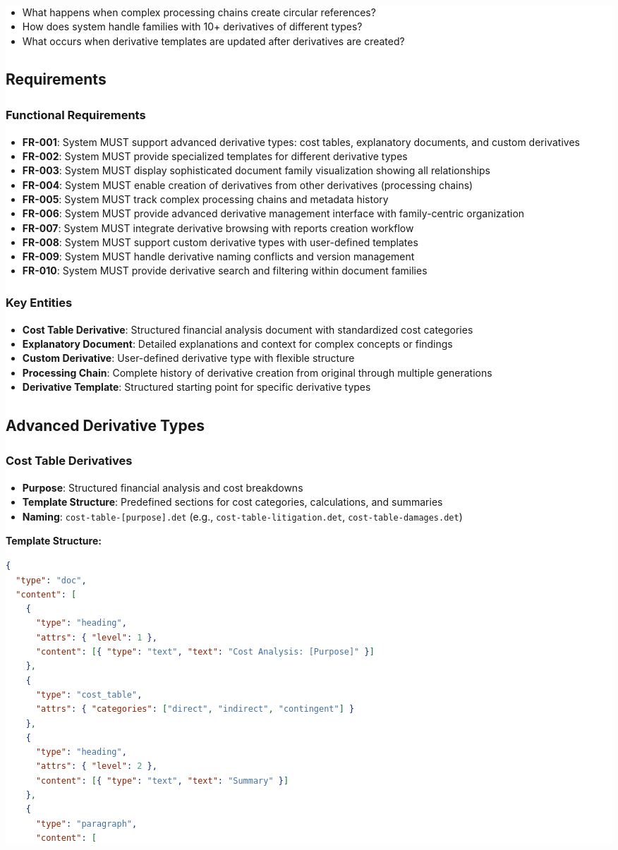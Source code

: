 - What happens when complex processing chains create circular references?
- How does system handle families with 10+ derivatives of different types?
- What occurs when derivative templates are updated after derivatives are created?

## Requirements

### Functional Requirements

- **FR-001**: System MUST support advanced derivative types: cost tables, explanatory documents, and custom derivatives
- **FR-002**: System MUST provide specialized templates for different derivative types
- **FR-003**: System MUST display sophisticated document family visualization showing all relationships
- **FR-004**: System MUST enable creation of derivatives from other derivatives (processing chains)
- **FR-005**: System MUST track complex processing chains and metadata history
- **FR-006**: System MUST provide advanced derivative management interface with family-centric organization
- **FR-007**: System MUST integrate derivative browsing with reports creation workflow
- **FR-008**: System MUST support custom derivative types with user-defined templates
- **FR-009**: System MUST handle derivative naming conflicts and version management
- **FR-010**: System MUST provide derivative search and filtering within document families

### Key Entities

- **Cost Table Derivative**: Structured financial analysis document with standardized cost categories
- **Explanatory Document**: Detailed explanations and context for complex concepts or findings
- **Custom Derivative**: User-defined derivative type with flexible structure
- **Processing Chain**: Complete history of derivative creation from original through multiple generations
- **Derivative Template**: Structured starting point for specific derivative types

## Advanced Derivative Types

### Cost Table Derivatives

- **Purpose**: Structured financial analysis and cost breakdowns
- **Template Structure**: Predefined sections for cost categories, calculations, and summaries
- **Naming**: `cost-table-[purpose].det` (e.g., `cost-table-litigation.det`, `cost-table-damages.det`)

**Template Structure:**

```json
{
  "type": "doc",
  "content": [
    {
      "type": "heading",
      "attrs": { "level": 1 },
      "content": [{ "type": "text", "text": "Cost Analysis: [Purpose]" }]
    },
    {
      "type": "cost_table",
      "attrs": { "categories": ["direct", "indirect", "contingent"] }
    },
    {
      "type": "heading",
      "attrs": { "level": 2 },
      "content": [{ "type": "text", "text": "Summary" }]
    },
    {
      "type": "paragraph",
      "content": [
```